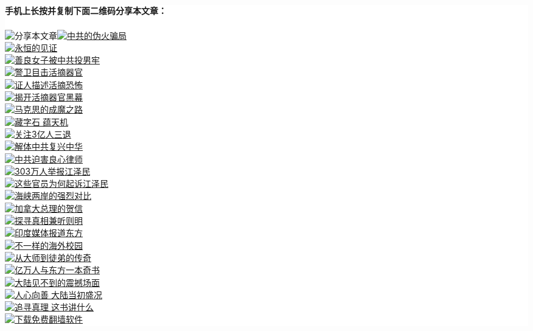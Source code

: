 <strong>手机上长按并复制下面二维码分享本文章：</strong><br><br><img src="http://d1p1.ip.zn2.us/v.php?action=qrcode&url=/gb/19/11/12/n11649396.md%231" title="分享本文章"></td><td VALIGN=TOP><a href="/gb/16/1/21/n4622075.md?dfh#1" target="_blank"><img src="https://raw.githubusercontent.com/jmzkba221/djy/master/gb/300/wei-f1.jpg" title="中共的伪火骗局"  alt="中共的伪火骗局"></a><br><a href="https://github.com/jmzkba221/www/blob/master/README.md?dfh#9" target="_blank"><img src="https://raw.githubusercontent.com/jmzkba221/djy/master/gb/300/yong-h.jpg" title="永恒的见证"  alt="永恒的见证"></a><br><a href="/gb/13/9/29/n3974789.md?dfh#1" target="_blank"><img src="https://raw.githubusercontent.com/jmzkba221/djy/master/gb/300/shang-lnz.jpg" title="善良女子被中共投男牢"  alt="善良女子被中共投男牢"></a><br><a href="/gb/16/3/16/n4663449.md?dfh#1" target="_blank"><img src="https://raw.githubusercontent.com/jmzkba221/djy/master/gb/300/huo-z3.jpg" title="警卫目击活摘器官"  alt="警卫目击活摘器官"></a><br><a href="/gb/16/8/7/n8177641.md?dfh#1" target="_blank"><img src="https://raw.githubusercontent.com/jmzkba221/djy/master/gb/300/huo-z4.jpg" title="证人描述活摘恐怖"  alt="证人描述活摘恐怖"></a><br><a href="/gb/10/4/19/n2881569.md?dfh#1" target="_blank"><img src="https://raw.githubusercontent.com/jmzkba221/djy/master/gb/300/huo-z1.jpg" title="揭开活摘器官黑幕"  alt="揭开活摘器官黑幕"></a><br><a href="/gb/10/11/7/n3077476.md?dfh#1" target="_blank"><img src="https://raw.githubusercontent.com/jmzkba221/djy/master/gb/300/ma-ks.jpg" title="马克思的成魔之路"  alt="马克思的成魔之路"></a><br><a href="/gb/14/6/9/n4173977.md?dfh#1" target="_blank"><img src="https://raw.githubusercontent.com/jmzkba221/djy/master/gb/300/chang-zs.jpg" title="藏字石 蕴天机"  alt="藏字石 蕴天机"></a><br><a href="/gb/18/5/10/n10381511.md?dfh#1" target="_blank"><img src="https://raw.githubusercontent.com/jmzkba221/djy/master/gb/300/st1.jpg" title="关注3亿人三退"  alt="关注3亿人三退"></a><br><a href="/gb/18/3/21/n10237682.md?dfh#1" target="_blank"><img src="https://raw.githubusercontent.com/jmzkba221/djy/master/gb/300/jie-t.jpg" title="解体中共复兴中华"  alt="解体中共复兴中华"></a><br><a href="/gb/9/2/9/n2422991.md?dfh#1" target="_blank"><img src="https://raw.githubusercontent.com/jmzkba221/djy/master/gb/300/gao-zs.jpg" title="中共迫害良心律师"  alt="中共迫害良心律师"></a><br><a href="/gb/18/12/9/n10900044.md?dfh#1" target="_blank"><img src="https://raw.githubusercontent.com/jmzkba221/djy/master/gb/300/sj1.jpg" title="303万人举报江泽民"  alt="303万人举报江泽民"></a><br><a href="/gb/18/8/28/n10672014.md?dfh#1" target="_blank"><img src="https://raw.githubusercontent.com/jmzkba221/djy/master/gb/300/sj2.jpg" title="这些官员为何起诉江泽民"  alt="这些官员为何起诉江泽民"></a><br><a href="/gb/8/12/18/n2367165.md?dfh#1" target="_blank"><img src="https://raw.githubusercontent.com/jmzkba221/djy/master/gb/300/liangan.jpg" title="海峡两岸的强烈对比"  alt="海峡两岸的强烈对比"></a><br><a href="/gb/15/12/10/n4593139.md?dfh#1" target="_blank"><img src="https://raw.githubusercontent.com/jmzkba221/djy/master/gb/300/jia-ndzl.jpg" title="加拿大总理的贺信"  alt="加拿大总理的贺信"></a><br><a href="/gb/11/6/17/n3289382.md?dfh#1" target="_blank"><img src="https://raw.githubusercontent.com/jmzkba221/djy/master/gb/300/xiao-wd.jpg" title="探寻真相兼听则明"  alt="探寻真相兼听则明"></a><br><a href="/gb/18/10/27/n10812623.md?dfh#1" target="_blank"><img src="https://raw.githubusercontent.com/jmzkba221/djy/master/gb/300/yindu.jpg" title="印度媒体报道东方"  alt="印度媒体报道东方"></a><br><a href="/gb/18/6/9/n10469652.md?dfh#1" target="_blank"><img src="https://raw.githubusercontent.com/jmzkba221/djy/master/gb/300/xie-j.jpg" title="不一样的海外校园"  alt="不一样的海外校园"></a><br><a href="/gb/7/4/5/n1669415.md?dfh#1" target="_blank"><img src="https://raw.githubusercontent.com/jmzkba221/djy/master/gb/300/li-up.jpg" title="从大师到徒弟的传奇"  alt="从大师到徒弟的传奇"></a><br><a href="/gb/17/5/26/n9191512.md?dfh#1" target="_blank"><img src="https://raw.githubusercontent.com/jmzkba221/djy/master/gb/300/zfl2.jpg" title="亿万人与东方一本奇书"  alt="亿万人与东方一本奇书"></a><br><a href="/gb/13/11/27/n4020290.md?dfh#1" target="_blank"><img src="https://raw.githubusercontent.com/jmzkba221/djy/master/gb/300/zhen-h.jpg" title="大陆见不到的震撼场面"  alt="大陆见不到的震撼场面"></a><br><a href="/gb/15/7/17/n4482910.md?dfh#1" target="_blank"><img src="https://raw.githubusercontent.com/jmzkba221/djy/master/gb/300/dalu-sk.jpg" title="人心向善 大陆当初盛况"  alt="人心向善 大陆当初盛况"></a><br><a href="/gb/19/1/5/n10955468.md?dfh#1" target="_blank"><img src="https://raw.githubusercontent.com/jmzkba221/djy/master/gb/300/zfl1.jpg" title="追寻真理 这书讲什么"  alt="追寻真理 这书讲什么"></a><br><a href="https://github.com/bannedbook/fanqiang/wiki" target="_blank"><img src="https://raw.githubusercontent.com/jmzkba221/djy/master/gb/300/fq1.jpg" title="下载免费翻墙软件"  alt="下载免费翻墙软件"></a><br></td></tr></table>